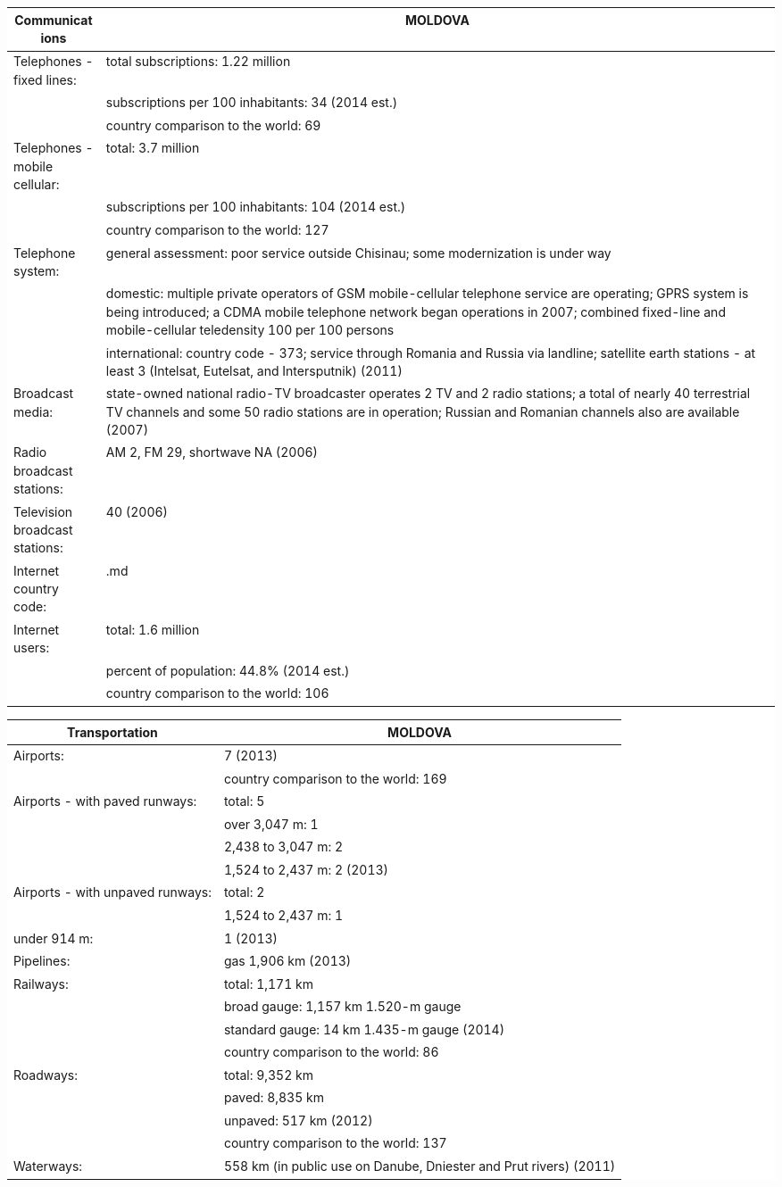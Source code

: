| Communications | MOLDOVA |
| --- | --- |
| Telephones - fixed lines: | total subscriptions: 1.22 million |
| | subscriptions per 100 inhabitants: 34 (2014 est.) |
| | country comparison to the world:  69 |
| Telephones - mobile cellular: | total: 3.7 million |
| | subscriptions per 100 inhabitants: 104 (2014 est.) |
| | country comparison to the world:  127 |
| Telephone system: | general assessment: poor service outside Chisinau; some modernization is under way |
| | domestic: multiple private operators of GSM mobile-cellular telephone service are operating; GPRS system is being introduced; a CDMA mobile telephone network began operations in 2007; combined fixed-line and mobile-cellular teledensity 100 per 100 persons |
| | international: country code - 373; service through Romania and Russia via landline; satellite earth stations - at least 3 (Intelsat, Eutelsat, and Intersputnik) (2011) |
| Broadcast media: | state-owned national radio-TV broadcaster operates 2 TV and 2 radio stations; a total of nearly 40 terrestrial TV channels and some 50 radio stations are in operation; Russian and Romanian channels also are available (2007) |
| Radio broadcast stations: | AM 2, FM 29, shortwave NA (2006) |
| Television broadcast stations: | 40 (2006) |
| Internet country code: | .md |
| Internet users: | total: 1.6 million |
| | percent of population: 44.8% (2014 est.) |
| | country comparison to the world:  106 |

| Transportation | MOLDOVA |
| --- | --- |
| Airports: | 7 (2013) |
| | country comparison to the world:  169 |
| Airports - with paved runways: | total: 5 |
| | over 3,047 m: 1 |
| | 2,438 to 3,047 m: 2 |
| | 1,524 to 2,437 m: 2 (2013) |
| Airports - with unpaved runways: | total: 2 |
| | 1,524 to 2,437 m: 1 |
| under 914 m: | 1 (2013) |
| Pipelines: | gas 1,906 km (2013) |
| Railways: | total: 1,171 km |
| | broad gauge: 1,157 km 1.520-m gauge |
| | standard gauge: 14 km 1.435-m gauge (2014) |
| | country comparison to the world:  86 |
| Roadways: | total: 9,352 km |
| | paved: 8,835 km |
| | unpaved: 517 km (2012) |
| | country comparison to the world:  137 |
| Waterways: | 558 km (in public use on Danube, Dniester and Prut rivers) (2011) |